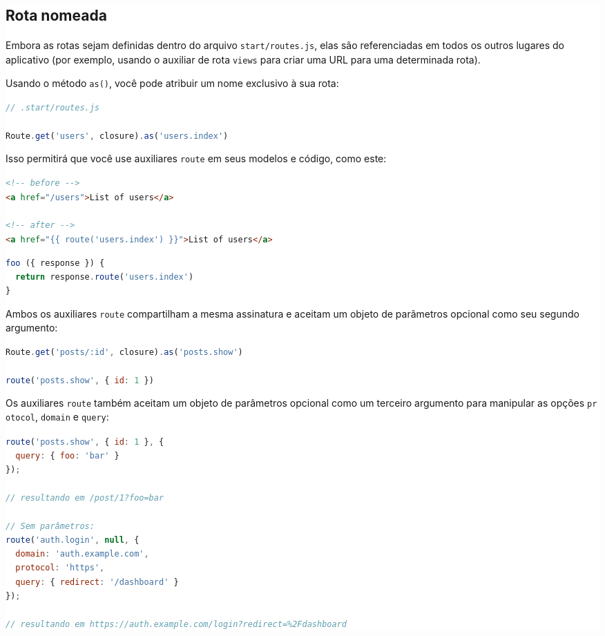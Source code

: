 ## Rota nomeada

Embora as rotas sejam definidas dentro do arquivo `start/routes.js`, elas são referenciadas em todos os outros lugares do aplicativo (por exemplo, usando o auxiliar de rota `views` para criar uma URL para uma determinada rota).

Usando o método `as()`, você pode atribuir um nome exclusivo à sua rota:

```js
// .start/routes.js

Route.get('users', closure).as('users.index')
```

Isso permitirá que você use auxiliares `route` em seus modelos e código, como este:

```html
<!-- before -->
<a href="/users">List of users</a>

<!-- after -->
<a href="{{ route('users.index') }}">List of users</a>
```

```js
foo ({ response }) {
  return response.route('users.index')
}
```

Ambos os auxiliares `route` compartilham a mesma assinatura e aceitam um objeto de parâmetros opcional como seu segundo argumento:

```js
Route.get('posts/:id', closure).as('posts.show')

route('posts.show', { id: 1 })
```

Os auxiliares `route` também aceitam um objeto de parâmetros opcional como um terceiro argumento para manipular as opções `protocol`, `domain` e `query`:

```js
route('posts.show', { id: 1 }, {
  query: { foo: 'bar' }
});

// resultando em /post/1?foo=bar

// Sem parâmetros:
route('auth.login', null, {
  domain: 'auth.example.com',
  protocol: 'https',
  query: { redirect: '/dashboard' }
});

// resultando em https://auth.example.com/login?redirect=%2Fdashboard
```
